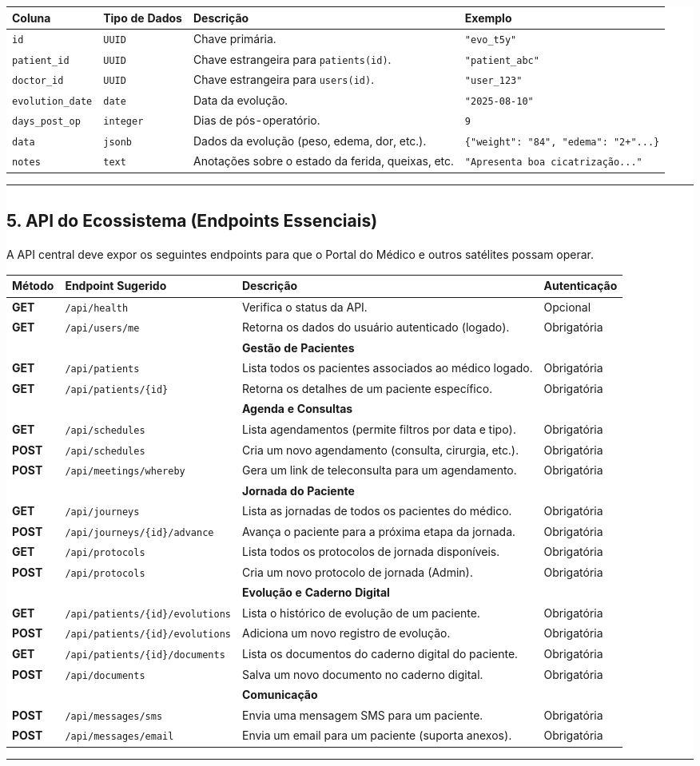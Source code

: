 | Coluna | Tipo de Dados | Descrição | Exemplo |
| :--- | :--- | :--- | :--- |
| `id` | `UUID` | Chave primária. | `"evo_t5y"` |
| `patient_id`| `UUID` | Chave estrangeira para `patients(id)`. | `"patient_abc"` |
| `doctor_id`| `UUID` | Chave estrangeira para `users(id)`. | `"user_123"` |
| `evolution_date`| `date` | Data da evolução. | `"2025-08-10"` |
| `days_post_op`| `integer`| Dias de pós-operatório. | `9` |
| `data` | `jsonb` | Dados da evolução (peso, edema, dor, etc.). | `{"weight": "84", "edema": "2+"...}`|
| `notes` | `text` | Anotações sobre o estado da ferida, queixas, etc. | `"Apresenta boa cicatrização..."` |

---

## 5. API do Ecossistema (Endpoints Essenciais)

A API central deve expor os seguintes endpoints para que o Portal do Médico e outros satélites possam operar.

| Método | Endpoint Sugerido | Descrição | Autenticação |
| :--- | :--- | :--- | :--- |
| **GET** | `/api/health` | Verifica o status da API. | Opcional |
| **GET** | `/api/users/me` | Retorna os dados do usuário autenticado (logado). | Obrigatória |
| | | **Gestão de Pacientes** | |
| **GET** | `/api/patients` | Lista todos os pacientes associados ao médico logado. | Obrigatória |
| **GET** | `/api/patients/{id}` | Retorna os detalhes de um paciente específico. | Obrigatória |
| | | **Agenda e Consultas** | |
| **GET** | `/api/schedules` | Lista agendamentos (permite filtros por data e tipo). | Obrigatória |
| **POST**| `/api/schedules` | Cria um novo agendamento (consulta, cirurgia, etc.).| Obrigatória |
| **POST**| `/api/meetings/whereby` | Gera um link de teleconsulta para um agendamento. | Obrigatória |
| | | **Jornada do Paciente** | |
| **GET** | `/api/journeys` | Lista as jornadas de todos os pacientes do médico. | Obrigatória |
| **POST**| `/api/journeys/{id}/advance`| Avança o paciente para a próxima etapa da jornada. | Obrigatória |
| **GET** | `/api/protocols` | Lista todos os protocolos de jornada disponíveis. | Obrigatória |
| **POST**| `/api/protocols` | Cria um novo protocolo de jornada (Admin). | Obrigatória |
| | | **Evolução e Caderno Digital** | |
| **GET** | `/api/patients/{id}/evolutions` | Lista o histórico de evolução de um paciente. | Obrigatória |
| **POST**| `/api/patients/{id}/evolutions`| Adiciona um novo registro de evolução. | Obrigatória |
| **GET** | `/api/patients/{id}/documents` | Lista os documentos do caderno digital do paciente. | Obrigatória |
| **POST**| `/api/documents` | Salva um novo documento no caderno digital. | Obrigatória |
| | | **Comunicação** | |
| **POST**| `/api/messages/sms` | Envia uma mensagem SMS para um paciente. | Obrigatória |
| **POST**| `/api/messages/email`| Envia um email para um paciente (suporta anexos). | Obrigatória |

---